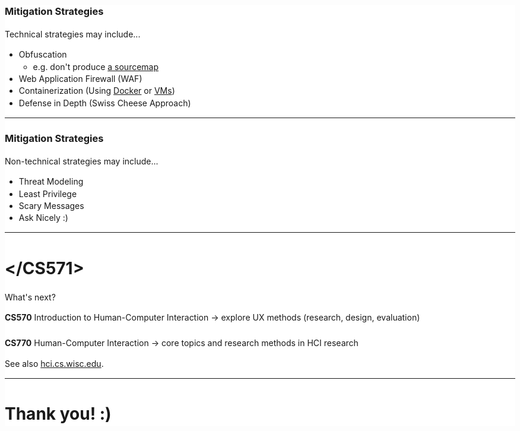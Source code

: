 
### Mitigation Strategies

Technical strategies may include...

<div>

 - Obfuscation
   - e.g. don't produce [a sourcemap](https://vitejs.dev/config/build-options#build-sourcemap)
 - Web Application Firewall (WAF)
 - Containerization (Using [Docker](https://www.docker.com/) or [VMs](https://www.virtualbox.org/))
 - Defense in Depth (Swiss Cheese Approach)

</div>

---

### Mitigation Strategies

Non-technical strategies may include...

<div>

 - Threat Modeling
 - Least Privilege
 - Scary Messages
 - Ask Nicely :)

</div>

---

# \</CS571>

What's next?

**CS570** Introduction to Human-Computer Interaction 
   → explore UX methods (research, design, evaluation)

###

**CS770** Human-Computer Interaction 
→ core topics and research methods in HCI research


See also [hci.cs.wisc.edu](https://hci.cs.wisc.edu/).


---

# Thank you! :)